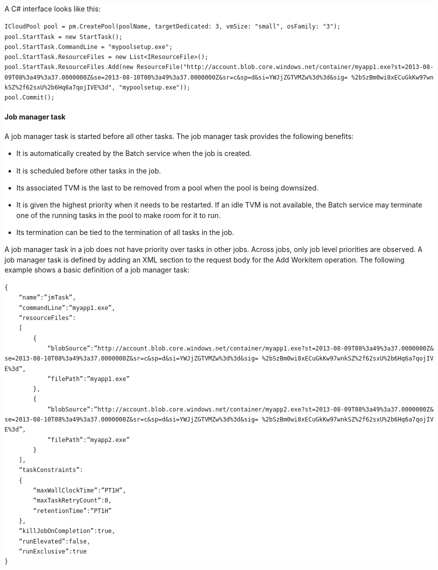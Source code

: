 A C# interface looks like this:

	ICloudPool pool = pm.CreatePool(poolName, targetDedicated: 3, vmSize: "small", osFamily: "3");
	pool.StartTask = new StartTask();
	pool.StartTask.CommandLine = "mypoolsetup.exe";
	pool.StartTask.ResourceFiles = new List<IResourceFile>();
	pool.StartTask.ResourceFiles.Add(new ResourceFile("http://account.blob.core.windows.net/container/myapp1.exe?st=2013-08-09T08%3a49%3a37.0000000Z&se=2013-08-10T08%3a49%3a37.0000000Z&sr=c&sp=d&si=YWJjZGTVMZw%3d%3d&sig= %2bSzBm0wi8xECuGkKw97wnkSZ%2f62sxU%2b6Hq6a7qojIVE%3d", "mypoolsetup.exe"));
	pool.Commit();


#### <a name="jobmanagertask"></a>Job manager task

A job manager task is started before all other tasks. The job manager task provides the following benefits:

- It is automatically created by the Batch service when the job is created.

- It is scheduled before other tasks in the job.

- Its associated TVM is the last to be removed from a pool when the pool is being downsized.

- It is given the highest priority when it needs to be restarted. If an idle TVM is not available, the Batch service may terminate one of the running tasks in the pool to make room for it to run.

- Its termination can be tied to the termination of all tasks in the job.

A job manager task in a job does not have priority over tasks in other jobs. Across jobs, only job level priorities are observed. A job manager task is defined by adding an XML section to the request body for the Add Workitem operation. The following example shows a basic definition of a job manager task:

	{
		“name”:”jmTask”,
		“commandLine”:”myapp1.exe”,
		“resourceFiles”:
		[
			{
				“blobSource”:”http://account.blob.core.windows.net/container/myapp1.exe?st=2013-08-09T08%3a49%3a37.0000000Z&se=2013-08-10T08%3a49%3a37.0000000Z&sr=c&sp=d&si=YWJjZGTVMZw%3d%3d&sig= %2bSzBm0wi8xECuGkKw97wnkSZ%2f62sxU%2b6Hq6a7qojIVE%3d”,
				“filePath”:”myapp1.exe”
			},
			{
				“blobSource”:”http://account.blob.core.windows.net/container/myapp2.exe?st=2013-08-09T08%3a49%3a37.0000000Z&se=2013-08-10T08%3a49%3a37.0000000Z&sr=c&sp=d&si=YWJjZGTVMZw%3d%3d&sig= %2bSzBm0wi8xECuGkKw97wnkSZ%2f62sxU%2b6Hq6a7qojIVE%3d”,
				“filePath”:”myapp2.exe”
			}
		],
		“taskConstraints”:
		{
			“maxWallClockTime”:”PT1H”,
			“maxTaskRetryCount”:0,
			“retentionTime”:”PT1H”
		},
		“killJobOnCompletion”:true,
		“runElevated”:false,
		“runExclusive”:true
	}
